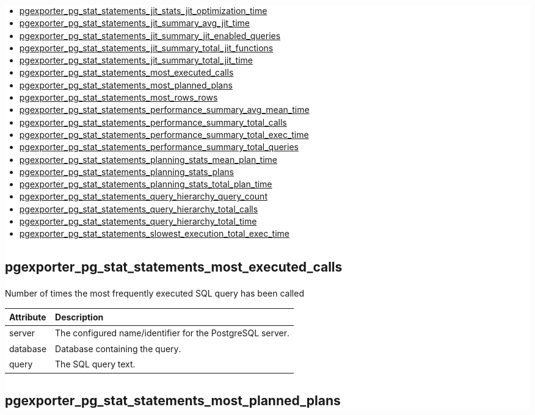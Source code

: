 - [pgexporter_pg_stat_statements_jit_stats_jit_optimization_time](#pgexporter-pg-stat-statements-jit-stats-jit-optimization-time)
- [pgexporter_pg_stat_statements_jit_summary_avg_jit_time](#pgexporter-pg-stat-statements-jit-summary-avg-jit-time)
- [pgexporter_pg_stat_statements_jit_summary_jit_enabled_queries](#pgexporter-pg-stat-statements-jit-summary-jit-enabled-queries)
- [pgexporter_pg_stat_statements_jit_summary_total_jit_functions](#pgexporter-pg-stat-statements-jit-summary-total-jit-functions)
- [pgexporter_pg_stat_statements_jit_summary_total_jit_time](#pgexporter-pg-stat-statements-jit-summary-total-jit-time)
- [pgexporter_pg_stat_statements_most_executed_calls](#pgexporter-pg-stat-statements-most-executed-calls)
- [pgexporter_pg_stat_statements_most_planned_plans](#pgexporter-pg-stat-statements-most-planned-plans)
- [pgexporter_pg_stat_statements_most_rows_rows](#pgexporter-pg-stat-statements-most-rows-rows)
- [pgexporter_pg_stat_statements_performance_summary_avg_mean_time](#pgexporter-pg-stat-statements-performance-summary-avg-mean-time)
- [pgexporter_pg_stat_statements_performance_summary_total_calls](#pgexporter-pg-stat-statements-performance-summary-total-calls)
- [pgexporter_pg_stat_statements_performance_summary_total_exec_time](#pgexporter-pg-stat-statements-performance-summary-total-exec-time)
- [pgexporter_pg_stat_statements_performance_summary_total_queries](#pgexporter-pg-stat-statements-performance-summary-total-queries)
- [pgexporter_pg_stat_statements_planning_stats_mean_plan_time](#pgexporter-pg-stat-statements-planning-stats-mean-plan-time)
- [pgexporter_pg_stat_statements_planning_stats_plans](#pgexporter-pg-stat-statements-planning-stats-plans)
- [pgexporter_pg_stat_statements_planning_stats_total_plan_time](#pgexporter-pg-stat-statements-planning-stats-total-plan-time)
- [pgexporter_pg_stat_statements_query_hierarchy_query_count](#pgexporter-pg-stat-statements-query-hierarchy-query-count)
- [pgexporter_pg_stat_statements_query_hierarchy_total_calls](#pgexporter-pg-stat-statements-query-hierarchy-total-calls)
- [pgexporter_pg_stat_statements_query_hierarchy_total_time](#pgexporter-pg-stat-statements-query-hierarchy-total-time)
- [pgexporter_pg_stat_statements_slowest_execution_total_exec_time](#pgexporter-pg-stat-statements-slowest-execution-total-exec-time)

## pgexporter_pg_stat_statements_most_executed_calls

Number of times the most frequently executed SQL query has been called

| Attribute | Description |
| :-------- | :---------- |
| server | The configured name/identifier for the PostgreSQL server. |
| database | Database containing the query. |
| query | The SQL query text. |

## pgexporter_pg_stat_statements_most_planned_plans

